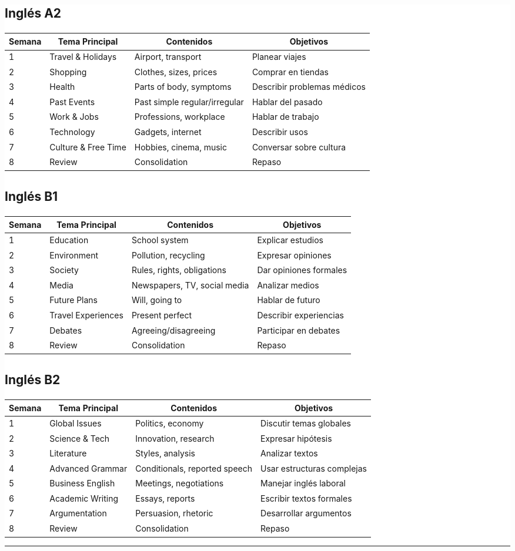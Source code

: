 ## Inglés A2
| Semana | Tema Principal | Contenidos | Objetivos |
|--------|----------------|------------|------------|
| 1 | Travel & Holidays | Airport, transport | Planear viajes |
| 2 | Shopping | Clothes, sizes, prices | Comprar en tiendas |
| 3 | Health | Parts of body, symptoms | Describir problemas médicos |
| 4 | Past Events | Past simple regular/irregular | Hablar del pasado |
| 5 | Work & Jobs | Professions, workplace | Hablar de trabajo |
| 6 | Technology | Gadgets, internet | Describir usos |
| 7 | Culture & Free Time | Hobbies, cinema, music | Conversar sobre cultura |
| 8 | Review | Consolidation | Repaso |

## Inglés B1
| Semana | Tema Principal | Contenidos | Objetivos |
|--------|----------------|------------|------------|
| 1 | Education | School system | Explicar estudios |
| 2 | Environment | Pollution, recycling | Expresar opiniones |
| 3 | Society | Rules, rights, obligations | Dar opiniones formales |
| 4 | Media | Newspapers, TV, social media | Analizar medios |
| 5 | Future Plans | Will, going to | Hablar de futuro |
| 6 | Travel Experiences | Present perfect | Describir experiencias |
| 7 | Debates | Agreeing/disagreeing | Participar en debates |
| 8 | Review | Consolidation | Repaso |

## Inglés B2
| Semana | Tema Principal | Contenidos | Objetivos |
|--------|----------------|------------|------------|
| 1 | Global Issues | Politics, economy | Discutir temas globales |
| 2 | Science & Tech | Innovation, research | Expresar hipótesis |
| 3 | Literature | Styles, analysis | Analizar textos |
| 4 | Advanced Grammar | Conditionals, reported speech | Usar estructuras complejas |
| 5 | Business English | Meetings, negotiations | Manejar inglés laboral |
| 6 | Academic Writing | Essays, reports | Escribir textos formales |
| 7 | Argumentation | Persuasion, rhetoric | Desarrollar argumentos |
| 8 | Review | Consolidation | Repaso |

---
